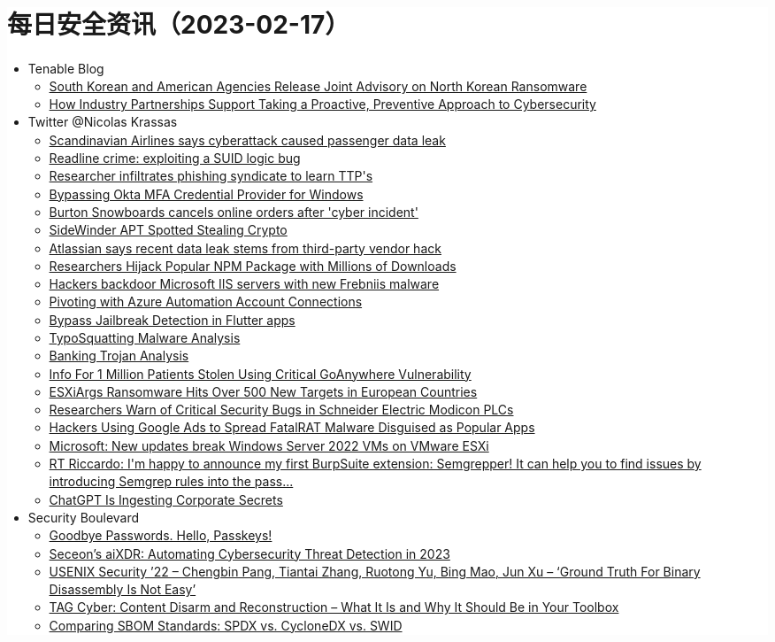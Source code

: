 # 每日安全资讯（2023-02-17）

- Tenable Blog
  - [South Korean and American Agencies Release Joint Advisory on North Korean Ransomware](https://www.tenable.com/blog/south-korean-and-american-agencies-release-joint-advisory-on-north-korean-ransomware)
  - [How Industry Partnerships Support Taking a Proactive, Preventive Approach to Cybersecurity](https://www.tenable.com/blog/how-industry-partnerships-support-taking-a-proactive-preventive-approach-to-cybersecurity)
- Twitter @Nicolas Krassas
  - [Scandinavian Airlines says cyberattack caused passenger data leak](https://twitter.com/Dinosn/status/1626320982490157056)
  - [Readline crime: exploiting a SUID logic bug](https://twitter.com/Dinosn/status/1626316819593134080)
  - [Researcher infiltrates phishing syndicate to learn TTP's](https://twitter.com/Dinosn/status/1626315410978078725)
  - [Bypassing Okta MFA Credential Provider for Windows](https://twitter.com/Dinosn/status/1626309797673947136)
  - [Burton Snowboards cancels online orders after 'cyber incident'](https://twitter.com/Dinosn/status/1626309650135015425)
  - [SideWinder APT Spotted Stealing Crypto](https://twitter.com/Dinosn/status/1626309609194397703)
  - [Atlassian says recent data leak stems from third-party vendor hack](https://twitter.com/Dinosn/status/1626309567511425024)
  - [Researchers Hijack Popular NPM Package with Millions of Downloads](https://twitter.com/Dinosn/status/1626305884077936642)
  - [Hackers backdoor Microsoft IIS servers with new Frebniis malware](https://twitter.com/Dinosn/status/1626304244134420480)
  - [Pivoting with Azure Automation Account Connections](https://twitter.com/Dinosn/status/1626253711570870272)
  - [Bypass Jailbreak Detection in Flutter apps](https://twitter.com/Dinosn/status/1626252798269575170)
  - [TypoSquatting Malware Analysis](https://twitter.com/Dinosn/status/1626252738316083207)
  - [Banking Trojan Analysis](https://twitter.com/Dinosn/status/1626252696012423169)
  - [Info For 1 Million Patients Stolen Using Critical GoAnywhere Vulnerability](https://twitter.com/Dinosn/status/1626252576302718977)
  - [ESXiArgs Ransomware Hits Over 500 New Targets in European Countries](https://twitter.com/Dinosn/status/1626252538361028611)
  - [Researchers Warn of Critical Security Bugs in Schneider Electric Modicon PLCs](https://twitter.com/Dinosn/status/1626252277999599619)
  - [Hackers Using Google Ads to Spread FatalRAT Malware Disguised as Popular Apps](https://twitter.com/Dinosn/status/1626252233036730371)
  - [Microsoft: New updates break Windows Server 2022 VMs on VMware ESXi](https://twitter.com/Dinosn/status/1626252175469936640)
  - [RT Riccardo: I'm happy to announce my first BurpSuite extension: Semgrepper! It can help you to find issues by introducing Semgrep rules into the pass...](https://twitter.com/gand3lf/status/1626243982555594752)
  - [ChatGPT Is Ingesting Corporate Secrets](https://twitter.com/Dinosn/status/1626216431309279232)
- Security Boulevard
  - [Goodbye Passwords. Hello, Passkeys!](https://securityboulevard.com/2023/02/goodbye-passwords-hello-passkeys/)
  - [Seceon’s aiXDR: Automating Cybersecurity Threat Detection in 2023](https://securityboulevard.com/2023/02/seceons-aixdr-automating-cybersecurity-threat-detection-in-2023/)
  - [USENIX Security ’22 – Chengbin Pang, Tiantai Zhang, Ruotong Yu, Bing Mao, Jun Xu – ‘Ground Truth For Binary Disassembly Is Not Easy’](https://securityboulevard.com/2023/02/usenix-security-22-chengbin-pang-tiantai-zhang-ruotong-yu-bing-mao-jun-xu-ground-truth-for-binary-disassembly-is-not-easy/)
  - [TAG Cyber: Content Disarm and Reconstruction – What It Is and Why It Should Be in Your Toolbox](https://securityboulevard.com/2023/02/tag-cyber-content-disarm-and-reconstruction-what-it-is-and-why-it-should-be-in-your-toolbox/)
  - [Comparing SBOM Standards: SPDX vs. CycloneDX vs. SWID](https://securityboulevard.com/2023/02/comparing-sbom-standards-spdx-vs-cyclonedx-vs-swid/)